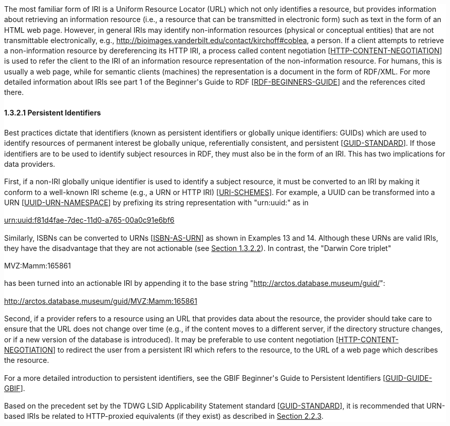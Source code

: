 The most familiar form of IRI is a Uniform Resource Locator (URL) which not only identifies a resource, but provides information about retrieving an information resource (i.e., a resource that can be transmitted in electronic form) such as text in the form of an HTML web page. However, in general IRIs may identify non-information resources (physical or conceptual entities) that are not transmittable electronically, e.g., <http://bioimages.vanderbilt.edu/contact/kirchoff#coblea>, a person. If a client attempts to retrieve a non-information resource by dereferencing its HTTP IRI, a process called content negotiation [[HTTP-CONTENT-NEGOTIATION](http://tools.ietf.org/html/rfc2616#section-12)] is used to refer the client to the IRI of an information resource representation of the non-information resource. For humans, this is usually a web page, while for semantic clients (machines) the representation is a document in the form of RDF/XML. For more detailed information about IRIs see part 1 of the Beginner's Guide to RDF [[RDF-BEGINNERS-GUIDE](http://code.google.com/p/tdwg-rdf/wiki/Beginners)] and the references cited there.

#### 1.3.2.1 Persistent Identifiers[](./index.htm#1.3.2.1_Persistent_Identifiers)

Best practices dictate that identifiers (known as persistent identifiers or globally unique identifiers: GUIDs) which are used to identify resources of permanent interest be globally unique, referentially consistent, and persistent [[GUID-STANDARD](http://www.tdwg.org/standards/150/)]. If those identifiers are to be used to identify subject resources in RDF, they must also be in the form of an IRI. This has two implications for data providers.

First, if a non-IRI globally unique identifier is used to identify a subject resource, it must be converted to an IRI by making it conform to a well-known IRI scheme (e.g., a URN or HTTP IRI) [[URI-SCHEMES](http://www.iana.org/assignments/uri-schemes.html)]. For example, a UUID can be transformed into a URN [[UUID-URN-NAMESPACE](http://tools.ietf.org/html/rfc4122)] by prefixing its string representation with "urn:uuid:" as in

<urn:uuid:f81d4fae-7dec-11d0-a765-00a0c91e6bf6>

Similarly, ISBNs can be converted to URNs [[ISBN-AS-URN](http://tools.ietf.org/html/rfc3187)] as shown in Examples 13 and 14. Although these URNs are valid IRIs, they have the disadvantage that they are not actionable (see [Section 1.3.2.2](./index.htm#1.3.2.2_HTTP_IRIs_as_self-resolving_GUIDs)). In contrast, the "Darwin Core triplet"

MVZ:Mamm:165861

has been turned into an actionable IRI by appending it to the base string "http://arctos.database.museum/guid/":

<http://arctos.database.museum/guid/MVZ:Mamm:165861>

Second, if a provider refers to a resource using an URL that provides data about the resource, the provider should take care to ensure that the URL does not change over time (e.g., if the content moves to a different server, if the directory structure changes, or if a new version of the database is introduced). It may be preferable to use content negotiation [[HTTP-CONTENT-NEGOTIATION](http://www.w3.org/TR/cooluris/)] to redirect the user from a persistent IRI which refers to the resource, to the URL of a web page which describes the resource.

For a more detailed introduction to persistent identifiers, see the GBIF Beginner's Guide to Persistent Identifiers [[GUID-GUIDE-GBIF](http://www.gbif.org/resources/2575)].

Based on the precedent set by the TDWG LSID Applicability Statement standard [[GUID-STANDARD](http://www.tdwg.org/standards/150/)], it is recommended that URN-based IRIs be related to HTTP-proxied equivalents (if they exist) as described in [Section 2.2.3](./index.htm#2.2.3_Associating_a_URN_with_its_HTTP-proxied_equivalent).
